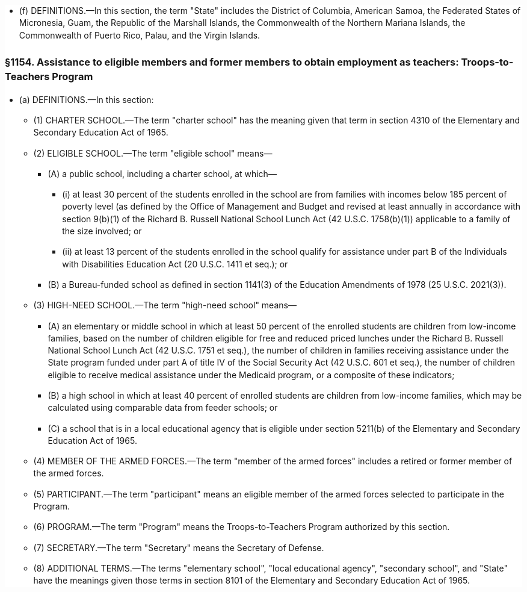 * (f) DEFINITIONS.—In this section, the term "State" includes the District of Columbia, American Samoa, the Federated States of Micronesia, Guam, the Republic of the Marshall Islands, the Commonwealth of the Northern Mariana Islands, the Commonwealth of Puerto Rico, Palau, and the Virgin Islands.

### §1154. Assistance to eligible members and former members to obtain employment as teachers: Troops-to-Teachers Program
* (a) DEFINITIONS.—In this section:

  * (1) CHARTER SCHOOL.—The term "charter school" has the meaning given that term in section 4310 of the Elementary and Secondary Education Act of 1965.

  * (2) ELIGIBLE SCHOOL.—The term "eligible school" means—

    * (A) a public school, including a charter school, at which—

      * (i) at least 30 percent of the students enrolled in the school are from families with incomes below 185 percent of poverty level (as defined by the Office of Management and Budget and revised at least annually in accordance with section 9(b)(1) of the Richard B. Russell National School Lunch Act (42 U.S.C. 1758(b)(1)) applicable to a family of the size involved; or

      * (ii) at least 13 percent of the students enrolled in the school qualify for assistance under part B of the Individuals with Disabilities Education Act (20 U.S.C. 1411 et seq.); or


    * (B) a Bureau-funded school as defined in section 1141(3) of the Education Amendments of 1978 (25 U.S.C. 2021(3)).


  * (3) HIGH-NEED SCHOOL.—The term "high-need school" means—

    * (A) an elementary or middle school in which at least 50 percent of the enrolled students are children from low-income families, based on the number of children eligible for free and reduced priced lunches under the Richard B. Russell National School Lunch Act (42 U.S.C. 1751 et seq.), the number of children in families receiving assistance under the State program funded under part A of title IV of the Social Security Act (42 U.S.C. 601 et seq.), the number of children eligible to receive medical assistance under the Medicaid program, or a composite of these indicators;

    * (B) a high school in which at least 40 percent of enrolled students are children from low-income families, which may be calculated using comparable data from feeder schools; or

    * (C) a school that is in a local educational agency that is eligible under section 5211(b) of the Elementary and Secondary Education Act of 1965.


  * (4) MEMBER OF THE ARMED FORCES.—The term "member of the armed forces" includes a retired or former member of the armed forces.

  * (5) PARTICIPANT.—The term "participant" means an eligible member of the armed forces selected to participate in the Program.

  * (6) PROGRAM.—The term "Program" means the Troops-to-Teachers Program authorized by this section.

  * (7) SECRETARY.—The term "Secretary" means the Secretary of Defense.

  * (8) ADDITIONAL TERMS.—The terms "elementary school", "local educational agency", "secondary school", and "State" have the meanings given those terms in section 8101 of the Elementary and Secondary Education Act of 1965.
